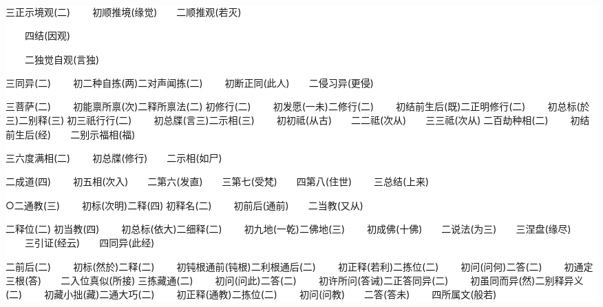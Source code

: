 三正示境观(二)
　　初顺推境(缘觉)　　二顺推观(若灭)

　　四结(因观)

　　二独觉自观(言独)

三同异(二)
　　初二种自拣(两)二对声闻拣(二)
　　初断正同(此人)　　二侵习异(更侵)

三菩萨(二)
　　初能禀所禀(次)二释所禀法(二)
初修行(二)
　　初发愿(一未)二修行(二)
　　初结前生后(既)二正明修行(二)
　　初总标(於三)二别释(三)
初三祇行行(二)
　　初总牒(言三)二示相(三)
　　初初祗(从古)　　二二祗(次从)　　三三祗(次从)
二百劫种相(二)
　　初结前生后(经)　　二别示福相(福)

三六度满相(二)
　　初总牒(修行)　　二示相(如尸)

二成道(四)
　　初五相(次入)　　二第六(发直)　　三第七(受梵)　　四第八(住世)
　　三总结(上来)

○二通教(三)
　　初标(次明)二释(四)
初释名(二)
　　初前后(通前)　　二当教(又从)

二释位(二)
初当教(四)
　　初总标(依大)二细释(二)
　　初九地(一乾)二佛地(三)
　　初成佛(十佛)　　二说法(为三)　　三涅盘(缘尽)
　　三引证(经云)　　四同异(此经)

二前后(二)
　　初标(然於)二释(二)
　　初钝根通前(钝根)二利根通后(二)
　　初正释(若利)二拣位(二)
　　初问(问何)二答(二)
　　初通定三根(答)　　二入位真似(所接)
三拣藏通(二)
　　初问(问此)二答(二)
　　初许所问(答诫)二正答同异(二)
　　初虽同而异(然)二别释异义(二)
　　初藏小拙(藏)二通大巧(二)
　　初正释(通教)二拣位(二)
　　初问(问教)　　二答(答未)
　　四所属文(般若)
